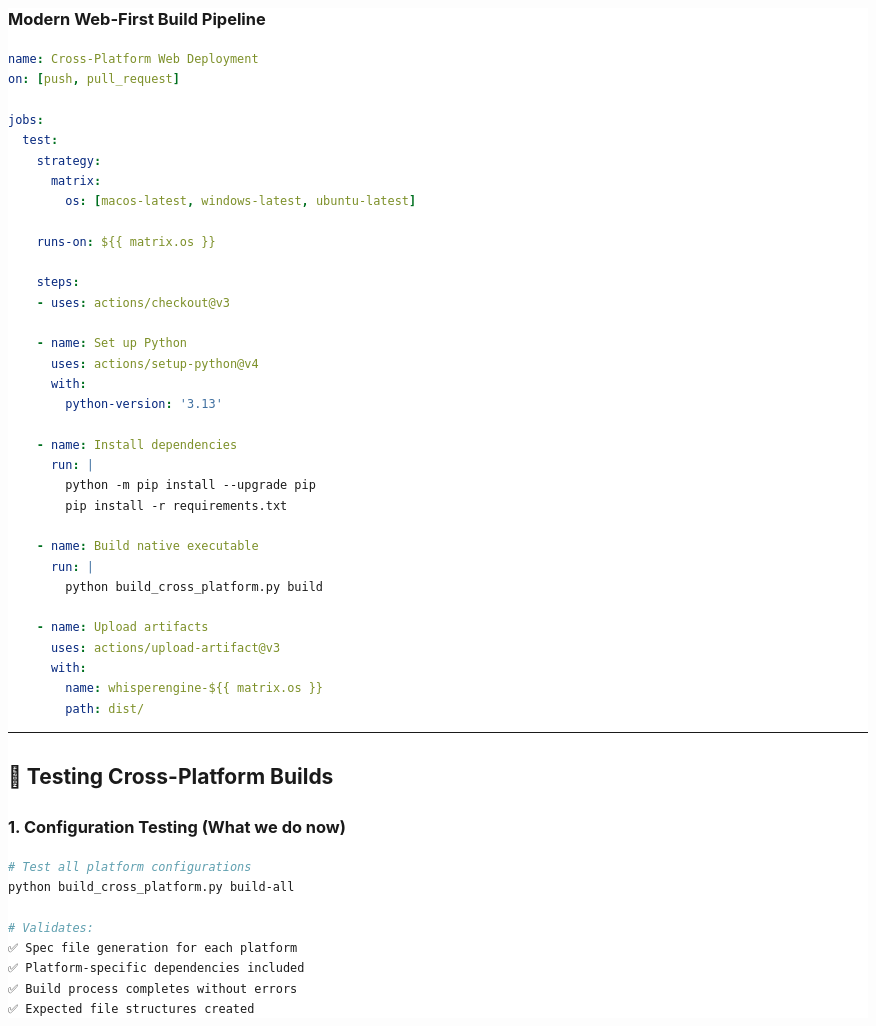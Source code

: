 ### Modern Web-First Build Pipeline

```yaml
name: Cross-Platform Web Deployment
on: [push, pull_request]

jobs:
  test:
    strategy:
      matrix:
        os: [macos-latest, windows-latest, ubuntu-latest]
        
    runs-on: ${{ matrix.os }}
    
    steps:
    - uses: actions/checkout@v3
    
    - name: Set up Python
      uses: actions/setup-python@v4
      with:
        python-version: '3.13'
        
    - name: Install dependencies
      run: |
        python -m pip install --upgrade pip
        pip install -r requirements.txt
        
    - name: Build native executable
      run: |
        python build_cross_platform.py build
        
    - name: Upload artifacts
      uses: actions/upload-artifact@v3
      with:
        name: whisperengine-${{ matrix.os }}
        path: dist/
```

---

## 🧪 Testing Cross-Platform Builds

### 1. **Configuration Testing** (What we do now)
```bash
# Test all platform configurations
python build_cross_platform.py build-all

# Validates:
✅ Spec file generation for each platform
✅ Platform-specific dependencies included
✅ Build process completes without errors
✅ Expected file structures created
```
